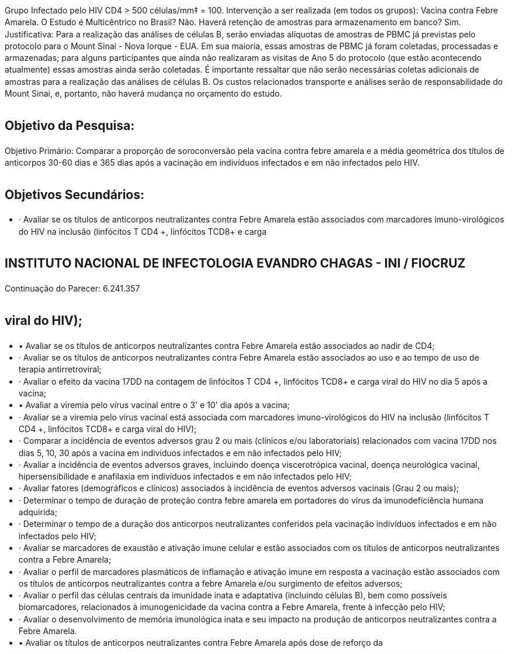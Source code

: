 Grupo Infectado pelo HIV CD4 &gt; 500 células/mm‡ = 100.
Intervenção a ser realizada (em todos os grupos): Vacina contra Febre Amarela.
O Estudo é Multicêntrico no Brasil? Não.
Haverá retenção de amostras para armazenamento em banco? Sim.
Justificativa:
Para a realização das análises de células B, serão enviadas alíquotas de amostras de PBMC já previstas pelo protocolo para o Mount Sinai - Nova Iorque - EUA. Em sua maioria, essas amostras de PBMC já foram coletadas, processadas e armazenadas; para alguns participantes que ainda não realizaram as visitas de Ano 5 do protocolo (que estão acontecendo atualmente) essas amostras ainda serão coletadas. É importante ressaltar que não serão necessárias coletas adicionais de amostras para a realização das análises de células B. Os custos relacionados transporte e análises serão de responsabilidade do Mount Sinai, e, portanto, não haverá mudança no orçamento do estudo.
## Objetivo da Pesquisa:
Objetivo Primário:
Comparar a proporção de soroconversão pela vacina contra febre amarela e a média geométrica dos títulos de anticorpos 30-60 dias e 365 dias após a vacinação em indivíduos infectados e em não infectados pelo HIV.
## Objetivos Secundários:
- · Avaliar se os títulos de anticorpos neutralizantes contra Febre Amarela estão associados com marcadores imuno-virológicos do HIV na inclusão (linfócitos T CD4 +, linfócitos TCD8+ e carga
## INSTITUTO NACIONAL DE INFECTOLOGIA EVANDRO CHAGAS - INI / FIOCRUZ

Continuação do Parecer: 6.241.357
## viral do HIV);
- • Avaliar se os títulos de anticorpos neutralizantes contra Febre Amarela estão associados ao nadir de CD4;
- · Avaliar se os títulos de anticorpos neutralizantes contra Febre Amarela estão associados ao uso e ao tempo de uso de terapia antirretroviral;
- · Avaliar o efeito da vacina 17DD na contagem de linfócitos T CD4 +, linfócitos TCD8+ e carga viral do HIV no dia 5 após a vacina;
- • Avaliar a viremia pelo vírus vacinal entre o 3' e 10' dia após a vacina;
- · Avaliar se a viremia pelo vírus vacinal está associada com marcadores imuno-virológicos do HIV na inclusão (linfócitos T CD4 +, linfócitos TCD8+ e carga viral do HIV);
- · Comparar a incidência de eventos adversos grau 2 ou mais (clínicos e/ou laboratoriais) relacionados com vacina 17DD nos dias 5, 10, 30 após a vacina em indivíduos infectados e em não infectados pelo HIV;
- ·  Avaliar a incidência de eventos adversos graves, incluindo doença viscerotrópica vacinal, doença neurológica vacinal, hipersensibilidade e anafilaxia em indivíduos infectados e em não infectados pelo HIV;
- · Avaliar fatores (demográficos e clínicos) associados à incidência de eventos adversos vacinais (Grau 2 ou mais);
- ·  Determinar  o  tempo  de  duração  de  proteção  contra  febre  amarela  em  portadores  do  vírus  da imunodeficiência  humana  adquirida;
- · Determinar o tempo de a duração dos anticorpos neutralizantes conferidos pela vacinação indivíduos infectados e em não infectados pelo HIV;
- ·  Avaliar se marcadores de exaustão e ativação imune celular e estão associados com os títulos de anticorpos neutralizantes contra a Febre Amarela;
- · Avaliar o perfil de marcadores plasmáticos de inflamação e ativação imune em resposta a vacinação estão associados com os títulos de anticorpos neutralizantes contra a febre Amarela e/ou surgimento de efeitos adversos;
- · Avaliar o perfil das células centrais da imunidade inata e adaptativa (incluindo células B), bem como possíveis biomarcadores, relacionados à imunogenicidade da vacina contra a Febre Amarela, frente à infecção pelo HIV;
- · Avaliar o desenvolvimento de memória imunológica inata e seu impacto na produção de anticorpos neutralizantes contra a Febre Amarela.
- • Avaliar os títulos de anticorpos neutralizantes contra Febre Amarela após dose de reforço da